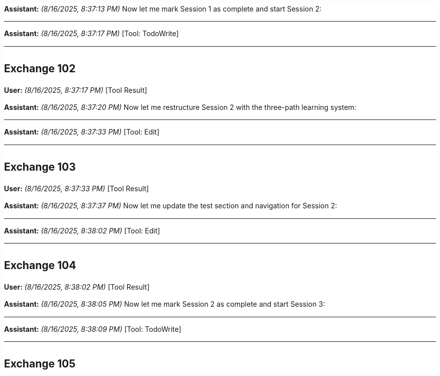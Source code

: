 **Assistant:** *(8/16/2025, 8:37:13 PM)*
Now let me mark Session 1 as complete and start Session 2:

---

**Assistant:** *(8/16/2025, 8:37:17 PM)*
[Tool: TodoWrite]

---

## Exchange 102

**User:** *(8/16/2025, 8:37:17 PM)*
[Tool Result]

**Assistant:** *(8/16/2025, 8:37:20 PM)*
Now let me restructure Session 2 with the three-path learning system:

---

**Assistant:** *(8/16/2025, 8:37:33 PM)*
[Tool: Edit]

---

## Exchange 103

**User:** *(8/16/2025, 8:37:33 PM)*
[Tool Result]

**Assistant:** *(8/16/2025, 8:37:37 PM)*
Now let me update the test section and navigation for Session 2:

---

**Assistant:** *(8/16/2025, 8:38:02 PM)*
[Tool: Edit]

---

## Exchange 104

**User:** *(8/16/2025, 8:38:02 PM)*
[Tool Result]

**Assistant:** *(8/16/2025, 8:38:05 PM)*
Now let me mark Session 2 as complete and start Session 3:

---

**Assistant:** *(8/16/2025, 8:38:09 PM)*
[Tool: TodoWrite]

---

## Exchange 105
